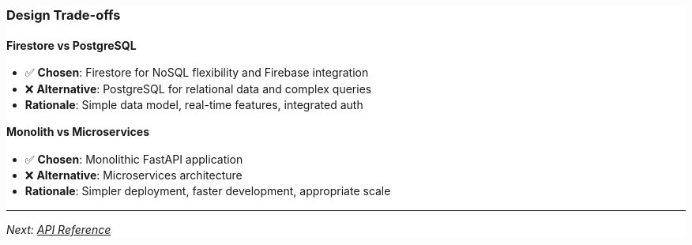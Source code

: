 ### Design Trade-offs

**Firestore vs PostgreSQL**
- ✅ **Chosen**: Firestore for NoSQL flexibility and Firebase integration
- ❌ **Alternative**: PostgreSQL for relational data and complex queries
- **Rationale**: Simple data model, real-time features, integrated auth

**Monolith vs Microservices**
- ✅ **Chosen**: Monolithic FastAPI application
- ❌ **Alternative**: Microservices architecture
- **Rationale**: Simpler deployment, faster development, appropriate scale

---

*Next: [API Reference](./api-reference.md)*
